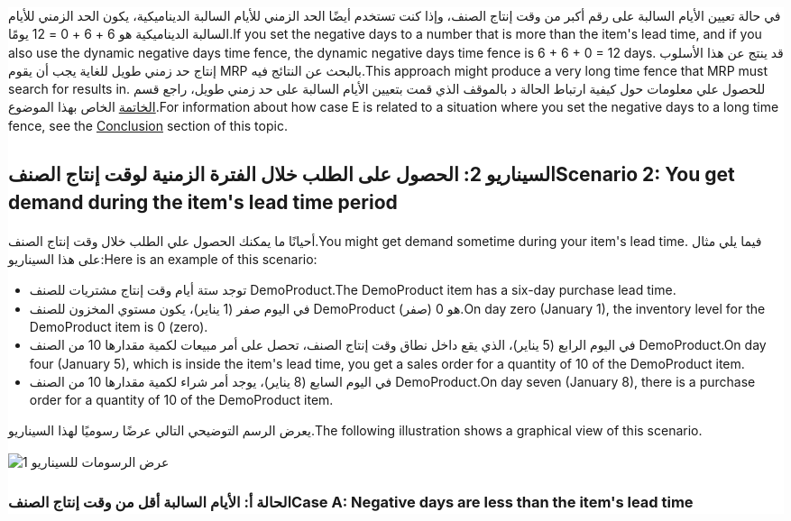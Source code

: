 <span data-ttu-id="7fc1a-168">في حالة تعيين الأيام السالبة على رقم أكبر من وقت إنتاج الصنف، وإذا كنت تستخدم أيضًا الحد الزمني للأيام السالبة الديناميكية، يكون الحد الزمني للأيام السالبة الديناميكية هو 6 + 6 + 0 = 12 يومًا.</span><span class="sxs-lookup"><span data-stu-id="7fc1a-168">If you set the negative days to a number that is more than the item's lead time, and if you also use the dynamic negative days time fence, the dynamic negative days time fence is 6 + 6 + 0 = 12 days.</span></span> <span data-ttu-id="7fc1a-169">قد ينتج عن هذا الأسلوب إنتاج حد زمني طويل للغاية يجب أن يقوم MRP بالبحث عن النتائج فيه.</span><span class="sxs-lookup"><span data-stu-id="7fc1a-169">This approach might produce a very long time fence that MRP must search for results in.</span></span> <span data-ttu-id="7fc1a-170">للحصول علي معلومات حول كيفية ارتباط الحالة د بالموقف الذي قمت بتعيين الأيام السالبة على حد زمني طويل، راجع قسم [الخاتمة](#conclusion) الخاص بهذا الموضوع.</span><span class="sxs-lookup"><span data-stu-id="7fc1a-170">For information about how case E is related to a situation where you set the negative days to a long time fence, see the [Conclusion](#conclusion) section of this topic.</span></span>

## <a name="scenario-2-you-get-demand-during-the-items-lead-time-period"></a><span data-ttu-id="7fc1a-171">السيناريو 2: الحصول على الطلب خلال الفترة الزمنية لوقت إنتاج الصنف</span><span class="sxs-lookup"><span data-stu-id="7fc1a-171">Scenario 2: You get demand during the item's lead time period</span></span>

<span data-ttu-id="7fc1a-172">أحيانًا ما يمكنك الحصول علي الطلب خلال وقت إنتاج الصنف.</span><span class="sxs-lookup"><span data-stu-id="7fc1a-172">You might get demand sometime during your item's lead time.</span></span> <span data-ttu-id="7fc1a-173">فيما يلي مثال على هذا السيناريو:</span><span class="sxs-lookup"><span data-stu-id="7fc1a-173">Here is an example of this scenario:</span></span>

- <span data-ttu-id="7fc1a-174">توجد ستة أيام وقت إنتاج مشتريات للصنف DemoProduct.</span><span class="sxs-lookup"><span data-stu-id="7fc1a-174">The DemoProduct item has a six-day purchase lead time.</span></span> 
- <span data-ttu-id="7fc1a-175">في اليوم صفر (1 يناير)، يكون مستوي المخزون للصنف DemoProduct هو 0 (صفر).</span><span class="sxs-lookup"><span data-stu-id="7fc1a-175">On day zero (January 1), the inventory level for the DemoProduct item is 0 (zero).</span></span>
- <span data-ttu-id="7fc1a-176">في اليوم الرابع (5 يناير)، الذي يقع داخل نطاق وقت إنتاج الصنف، تحصل على أمر مبيعات لكمية مقدارها 10 من الصنف DemoProduct.</span><span class="sxs-lookup"><span data-stu-id="7fc1a-176">On day four (January 5), which is inside the item's lead time, you get a sales order for a quantity of 10 of the DemoProduct item.</span></span>
- <span data-ttu-id="7fc1a-177">في اليوم السابع (8 يناير)، يوجد أمر شراء لكمية مقدارها 10 من الصنف DemoProduct.</span><span class="sxs-lookup"><span data-stu-id="7fc1a-177">On day seven (January 8), there is a purchase order for a quantity of 10 of the DemoProduct item.</span></span>

<span data-ttu-id="7fc1a-178">يعرض الرسم التوضيحي التالي عرضًا رسوميًا لهذا السيناريو.</span><span class="sxs-lookup"><span data-stu-id="7fc1a-178">The following illustration shows a graphical view of this scenario.</span></span>

![عرض الرسومات للسيناريو 1](./media/negative-days-8.png)

### <a name="case-a-negative-days-are-less-than-the-items-lead-time"></a><span data-ttu-id="7fc1a-180">الحالة أ: الأيام السالبة أقل من وقت إنتاج الصنف</span><span class="sxs-lookup"><span data-stu-id="7fc1a-180">Case A: Negative days are less than the item's lead time</span></span>
